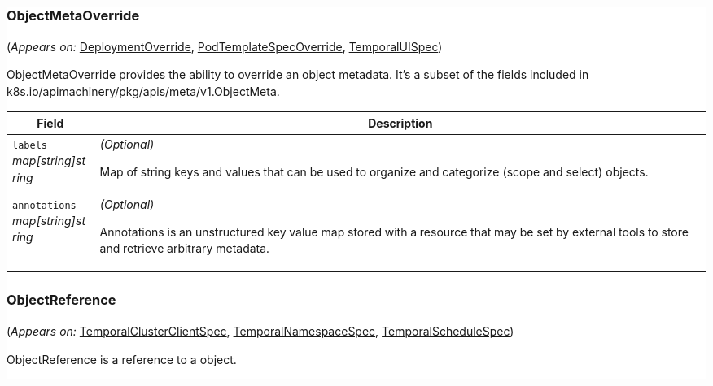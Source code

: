 </div>
</div>
<h3 id="temporal.io/v1beta1.ObjectMetaOverride">ObjectMetaOverride
</h3>
<p>
(<em>Appears on:</em>
<a href="#temporal.io/v1beta1.DeploymentOverride">DeploymentOverride</a>, 
<a href="#temporal.io/v1beta1.PodTemplateSpecOverride">PodTemplateSpecOverride</a>, 
<a href="#temporal.io/v1beta1.TemporalUISpec">TemporalUISpec</a>)
</p>
<p>ObjectMetaOverride provides the ability to override an object metadata.
It&rsquo;s a subset of the fields included in k8s.io/apimachinery/pkg/apis/meta/v1.ObjectMeta.</p>
<div class="md-typeset__scrollwrap">
<div class="md-typeset__table">
<table>
<thead>
<tr>
<th>Field</th>
<th>Description</th>
</tr>
</thead>
<tbody>
<tr>
<td>
<code>labels</code><br>
<em>
map[string]string
</em>
</td>
<td>
<em>(Optional)</em>
<p>Map of string keys and values that can be used to organize and categorize
(scope and select) objects.</p>
</td>
</tr>
<tr>
<td>
<code>annotations</code><br>
<em>
map[string]string
</em>
</td>
<td>
<em>(Optional)</em>
<p>Annotations is an unstructured key value map stored with a resource that may be
set by external tools to store and retrieve arbitrary metadata.</p>
</td>
</tr>
</tbody>
</table>
</div>
</div>
<h3 id="temporal.io/v1beta1.ObjectReference">ObjectReference
</h3>
<p>
(<em>Appears on:</em>
<a href="#temporal.io/v1beta1.TemporalClusterClientSpec">TemporalClusterClientSpec</a>, 
<a href="#temporal.io/v1beta1.TemporalNamespaceSpec">TemporalNamespaceSpec</a>, 
<a href="#temporal.io/v1beta1.TemporalScheduleSpec">TemporalScheduleSpec</a>)
</p>
<p>ObjectReference is a reference to a object.</p>
<div class="md-typeset__scrollwrap">
<div class="md-typeset__table">
<table>